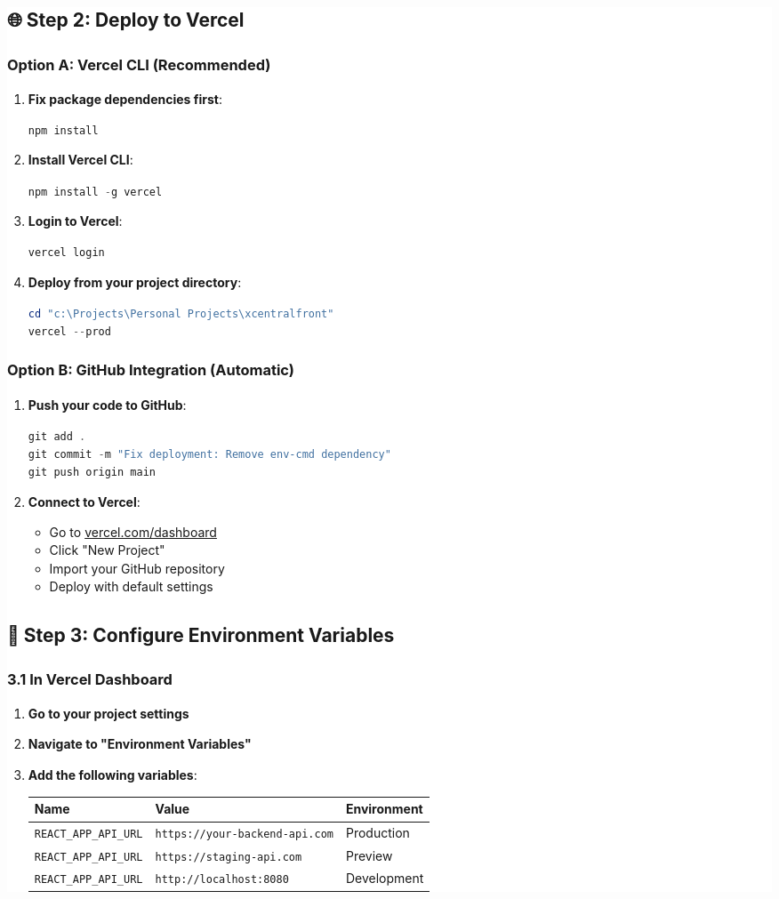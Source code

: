 
## 🌐 **Step 2: Deploy to Vercel**

### Option A: Vercel CLI (Recommended)

1. **Fix package dependencies first**:
   ```powershell
   npm install
   ```

2. **Install Vercel CLI**:
   ```powershell
   npm install -g vercel
   ```

3. **Login to Vercel**:
   ```powershell
   vercel login
   ```

4. **Deploy from your project directory**:
   ```powershell
   cd "c:\Projects\Personal Projects\xcentralfront"
   vercel --prod
   ```

### Option B: GitHub Integration (Automatic)

1. **Push your code to GitHub**:
   ```powershell
   git add .
   git commit -m "Fix deployment: Remove env-cmd dependency"
   git push origin main
   ```

2. **Connect to Vercel**:
   - Go to [vercel.com/dashboard](https://vercel.com/dashboard)
   - Click "New Project"
   - Import your GitHub repository
   - Deploy with default settings

## 🔐 **Step 3: Configure Environment Variables**

### 3.1 In Vercel Dashboard

1. **Go to your project settings**
2. **Navigate to "Environment Variables"**
3. **Add the following variables**:

   | Name | Value | Environment |
   |------|-------|-------------|
   | `REACT_APP_API_URL` | `https://your-backend-api.com` | Production |
   | `REACT_APP_API_URL` | `https://staging-api.com` | Preview |
   | `REACT_APP_API_URL` | `http://localhost:8080` | Development |
